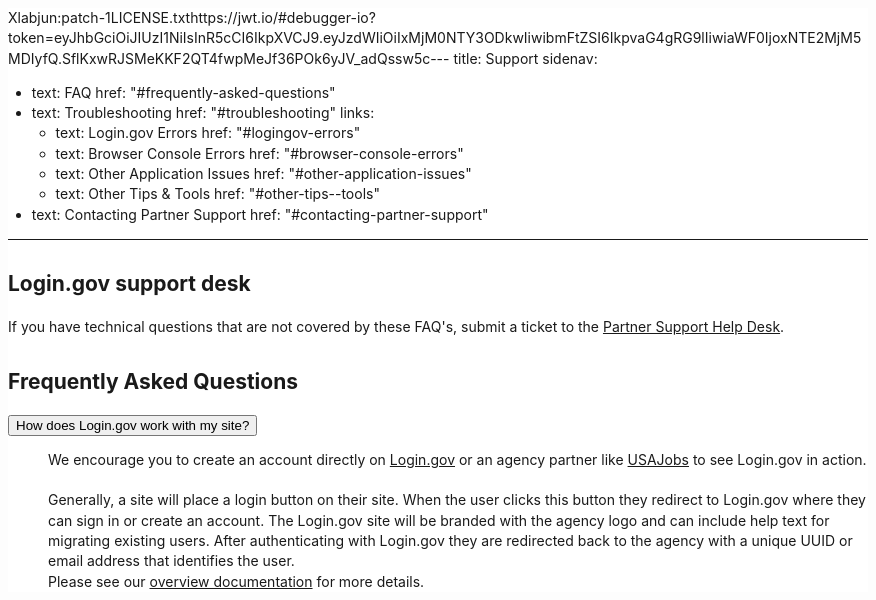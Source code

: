 Xlabjun:patch-1LICENSE.txthttps://jwt.io/#debugger-io?token=eyJhbGciOiJIUzI1NiIsInR5cCI6IkpXVCJ9.eyJzdWIiOiIxMjM0NTY3ODkwIiwibmFtZSI6IkpvaG4gRG9lIiwiaWF0IjoxNTE2MjM5MDIyfQ.SflKxwRJSMeKKF2QT4fwpMeJf36POk6yJV_adQssw5c---
title: Support
sidenav:
  - text: FAQ
    href: "#frequently-asked-questions"
  - text: Troubleshooting
    href: "#troubleshooting"
    links:
      - text: Login.gov Errors
        href: "#logingov-errors"
      - text: Browser Console Errors
        href: "#browser-console-errors"
      - text: Other Application Issues
        href: "#other-application-issues"
      - text: Other Tips & Tools
        href: "#other-tips--tools"
  - text: Contacting Partner Support
    href: "#contacting-partner-support"
---
## Login.gov support desk

If you have technical questions that are not covered by these FAQ's, submit a ticket to the <a
    class="usa-link usa-link--external"
    rel="noreferrer"
    target="_blank"
    href="https://zendesk.login.gov"
    >Partner Support Help Desk</a>.

## Frequently Asked Questions

<dl class="usa-accordion usa-accordion--bordered">
  <dt class="usa-accordion__heading" id="how-does-it-work">
    <button class="usa-accordion__button" aria-controls="flow"   aria-expanded="true">
      How does Login.gov work with my site?
    </button>
  </dt>
  <dd id="flow" class="usa-accordion__container">
    <div class="usa-accordion__content usa-prose">
      <p>
        We encourage you to create an account directly on  <a class="usa-link usa-link--external" rel="noreferrer" target="_blank" href="https://secure.login.gov/">Login.gov</a> or an agency partner like <a class="usa-link usa-link--external" rel="noreferrer" target="_blank" href="https://www.usajobs.gov/">USAJobs</a> to see Login.gov in action.
        <br/><br/>
        Generally, a site will place a login button on their site. When the user clicks this button they redirect to Login.gov where they can sign in or create an account. The Login.gov site will be branded with the agency logo and can include help text for migrating existing users.
        After authenticating with Login.gov they are redirected back to the agency with a unique UUID or email address that identifies the user.
        <br/>
        Please see our <a href="{{ '/overview/' | prepend: site.baseurl }}" target="_blank">overview documentation</a> for more details.
      </p>
    </div>
  </dd>
